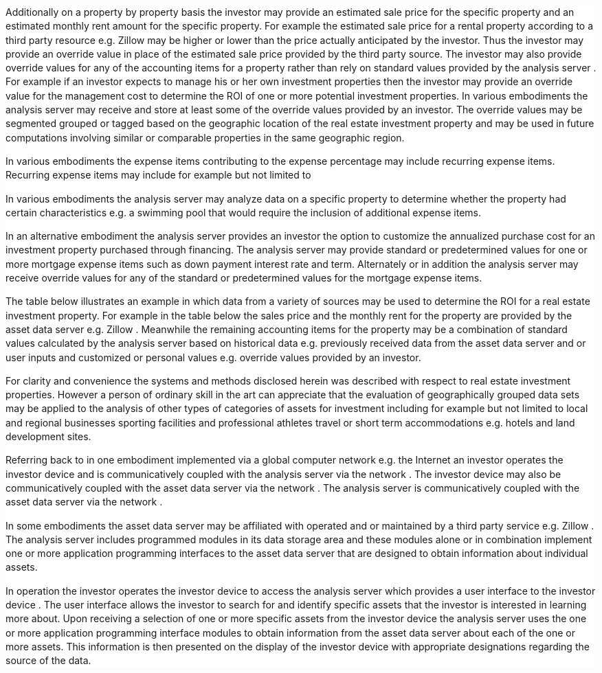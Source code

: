 Additionally on a property by property basis the investor may provide an estimated sale price for the specific property and an estimated monthly rent amount for the specific property. For example the estimated sale price for a rental property according to a third party resource e.g. Zillow may be higher or lower than the price actually anticipated by the investor. Thus the investor may provide an override value in place of the estimated sale price provided by the third party source. The investor may also provide override values for any of the accounting items for a property rather than rely on standard values provided by the analysis server . For example if an investor expects to manage his or her own investment properties then the investor may provide an override value for the management cost to determine the ROI of one or more potential investment properties. In various embodiments the analysis server may receive and store at least some of the override values provided by an investor. The override values may be segmented grouped or tagged based on the geographic location of the real estate investment property and may be used in future computations involving similar or comparable properties in the same geographic region.

In various embodiments the expense items contributing to the expense percentage may include recurring expense items. Recurring expense items may include for example but not limited to 

In various embodiments the analysis server may analyze data on a specific property to determine whether the property had certain characteristics e.g. a swimming pool that would require the inclusion of additional expense items.

In an alternative embodiment the analysis server provides an investor the option to customize the annualized purchase cost for an investment property purchased through financing. The analysis server may provide standard or predetermined values for one or more mortgage expense items such as down payment interest rate and term. Alternately or in addition the analysis server may receive override values for any of the standard or predetermined values for the mortgage expense items.

The table below illustrates an example in which data from a variety of sources may be used to determine the ROI for a real estate investment property. For example in the table below the sales price and the monthly rent for the property are provided by the asset data server e.g. Zillow . Meanwhile the remaining accounting items for the property may be a combination of standard values calculated by the analysis server based on historical data e.g. previously received data from the asset data server and or user inputs and customized or personal values e.g. override values provided by an investor.

For clarity and convenience the systems and methods disclosed herein was described with respect to real estate investment properties. However a person of ordinary skill in the art can appreciate that the evaluation of geographically grouped data sets may be applied to the analysis of other types of categories of assets for investment including for example but not limited to local and regional businesses sporting facilities and professional athletes travel or short term accommodations e.g. hotels and land development sites.

Referring back to in one embodiment implemented via a global computer network e.g. the Internet an investor operates the investor device and is communicatively coupled with the analysis server via the network . The investor device may also be communicatively coupled with the asset data server via the network . The analysis server is communicatively coupled with the asset data server via the network .

In some embodiments the asset data server may be affiliated with operated and or maintained by a third party service e.g. Zillow . The analysis server includes programmed modules in its data storage area and these modules alone or in combination implement one or more application programming interfaces to the asset data server that are designed to obtain information about individual assets.

In operation the investor operates the investor device to access the analysis server which provides a user interface to the investor device . The user interface allows the investor to search for and identify specific assets that the investor is interested in learning more about. Upon receiving a selection of one or more specific assets from the investor device the analysis server uses the one or more application programming interface modules to obtain information from the asset data server about each of the one or more assets. This information is then presented on the display of the investor device with appropriate designations regarding the source of the data.
